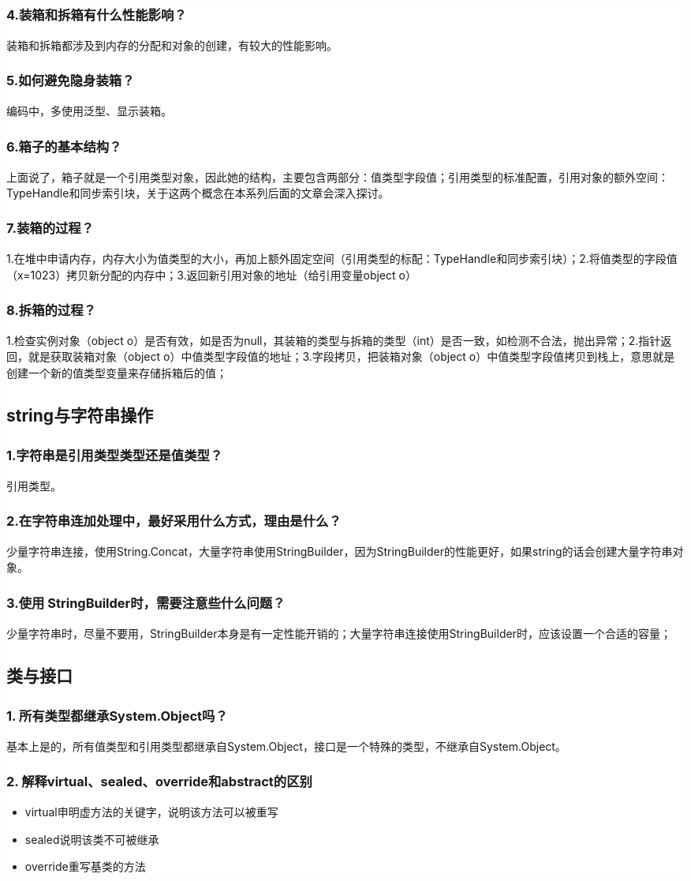### **4.装箱和拆箱有什么性能影响？**

装箱和拆箱都涉及到内存的分配和对象的创建，有较大的性能影响。

### **5.如何避免隐身装箱？**

编码中，多使用泛型、显示装箱。

### **6.箱子的基本结构？**

上面说了，箱子就是一个引用类型对象，因此她的结构，主要包含两部分：值类型字段值；引用类型的标准配置，引用对象的额外空间：TypeHandle和同步索引块，关于这两个概念在本系列后面的文章会深入探讨。

### **7.装箱的过程？**

1.在堆中申请内存，内存大小为值类型的大小，再加上额外固定空间（引用类型的标配：TypeHandle和同步索引块）；2.将值类型的字段值（x=1023）拷贝新分配的内存中；3.返回新引用对象的地址（给引用变量object o）

### **8.拆箱的过程？**

1.检查实例对象（object o）是否有效，如是否为null，其装箱的类型与拆箱的类型（int）是否一致，如检测不合法，抛出异常；2.指针返回，就是获取装箱对象（object o）中值类型字段值的地址；3.字段拷贝，把装箱对象（object o）中值类型字段值拷贝到栈上，意思就是创建一个新的值类型变量来存储拆箱后的值；

 
## <a id="string与字符串操作">string与字符串操作</a>


### **1.字符串是引用类型类型还是值类型？**

引用类型。

### **2.在字符串连加处理中，最好采用什么方式，理由是什么？**

少量字符串连接，使用String.Concat，大量字符串使用StringBuilder，因为StringBuilder的性能更好，如果string的话会创建大量字符串对象。

### **3.使用 StringBuilder时，需要注意些什么问题？**

少量字符串时，尽量不要用，StringBuilder本身是有一定性能开销的；大量字符串连接使用StringBuilder时，应该设置一个合适的容量；

 

## <a id="类与接口">类与接口</a>

### **1. 所有类型都继承System.Object吗？**

基本上是的，所有值类型和引用类型都继承自System.Object，接口是一个特殊的类型，不继承自System.Object。

### **2. 解释virtual、sealed、override和abstract的区别**

- virtual申明虚方法的关键字，说明该方法可以被重写

- sealed说明该类不可被继承

- override重写基类的方法
